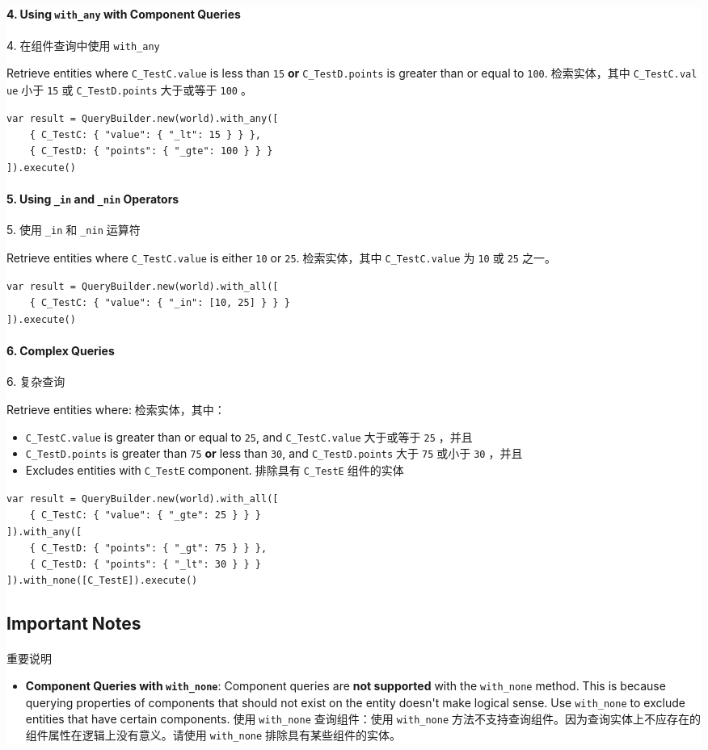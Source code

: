 #### 4\. Using `with_any` with Component Queries
4\. 在组件查询中使用 `with_any`

Retrieve entities where `C_TestC.value` is less than `15` **or** `C_TestD.points` is greater than or equal to `100`.
检索实体，其中 `C_TestC.value` 小于 `15` 或 `C_TestD.points` 大于或等于 `100` 。

```gdscript
var result = QueryBuilder.new(world).with_any([
    { C_TestC: { "value": { "_lt": 15 } } },
    { C_TestD: { "points": { "_gte": 100 } } }
]).execute()
```

#### 5\. Using `_in` and `_nin` Operators
5\. 使用 `_in` 和 `_nin` 运算符

Retrieve entities where `C_TestC.value` is either `10` or `25`.
检索实体，其中 `C_TestC.value` 为 `10` 或 `25` 之一。

```gdscript
var result = QueryBuilder.new(world).with_all([
    { C_TestC: { "value": { "_in": [10, 25] } } }
]).execute()
```

#### 6\. Complex Queries
6\. 复杂查询

Retrieve entities where:
检索实体，其中：

*   `C_TestC.value` is greater than or equal to `25`, and
    `C_TestC.value` 大于或等于 `25` ，并且
*   `C_TestD.points` is greater than `75` **or** less than `30`, and
    `C_TestD.points` 大于 `75` 或小于 `30` ，并且
*   Excludes entities with `C_TestE` component.
    排除具有 `C_TestE` 组件的实体

```gdscript
var result = QueryBuilder.new(world).with_all([
    { C_TestC: { "value": { "_gte": 25 } } }
]).with_any([
    { C_TestD: { "points": { "_gt": 75 } } },
    { C_TestD: { "points": { "_lt": 30 } } }
]).with_none([C_TestE]).execute()
```

## Important Notes
重要说明

*   **Component Queries with `with_none`**: Component queries are **not supported** with the `with_none` method. This is because querying properties of components that should not exist on the entity doesn't make logical sense. Use `with_none` to exclude entities that have certain components.
    使用 `with_none` 查询组件：使用 `with_none` 方法不支持查询组件。因为查询实体上不应存在的组件属性在逻辑上没有意义。请使用 `with_none` 排除具有某些组件的实体。
    
